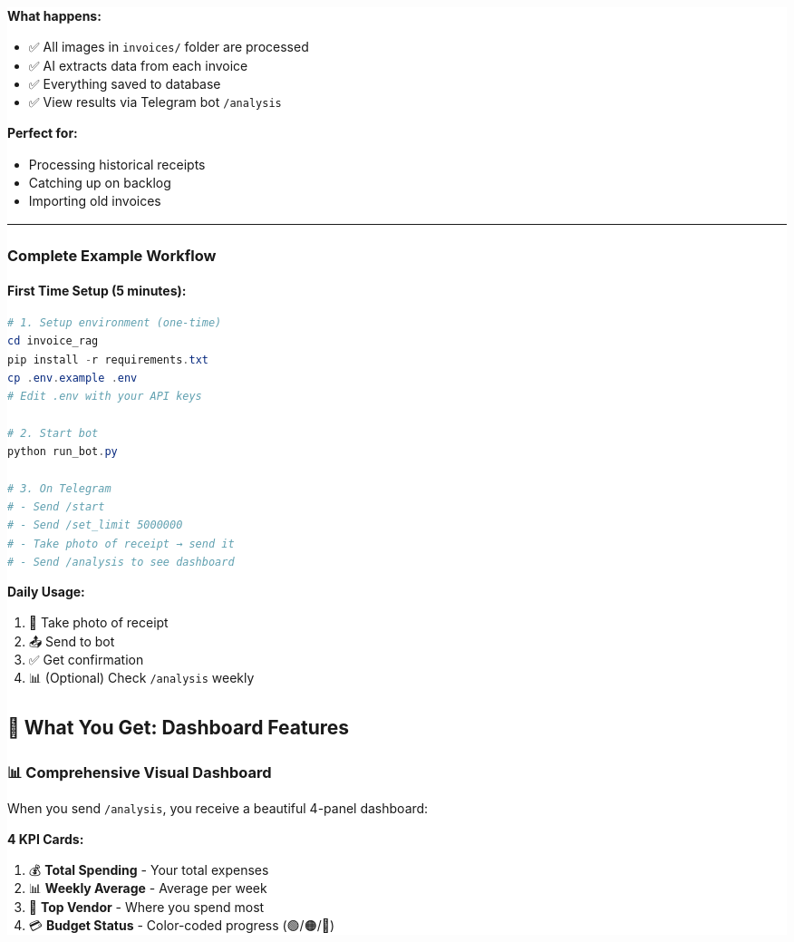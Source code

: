 **What happens:**

- ✅ All images in `invoices/` folder are processed
- ✅ AI extracts data from each invoice
- ✅ Everything saved to database
- ✅ View results via Telegram bot `/analysis`

**Perfect for:**

- Processing historical receipts
- Catching up on backlog
- Importing old invoices

---

### Complete Example Workflow

**First Time Setup (5 minutes):**

```powershell
# 1. Setup environment (one-time)
cd invoice_rag
pip install -r requirements.txt
cp .env.example .env
# Edit .env with your API keys

# 2. Start bot
python run_bot.py

# 3. On Telegram
# - Send /start
# - Send /set_limit 5000000
# - Take photo of receipt → send it
# - Send /analysis to see dashboard
```

**Daily Usage:**

1. 📸 Take photo of receipt
2. 📤 Send to bot
3. ✅ Get confirmation
4. 📊 (Optional) Check `/analysis` weekly

## 🎨 What You Get: Dashboard Features

### 📊 Comprehensive Visual Dashboard

When you send `/analysis`, you receive a beautiful 4-panel dashboard:

**4 KPI Cards:**

1. 💰 **Total Spending** - Your total expenses
2. 📊 **Weekly Average** - Average per week
3. 🏪 **Top Vendor** - Where you spend most
4. 💳 **Budget Status** - Color-coded progress (🟢/🟠/🔴)
